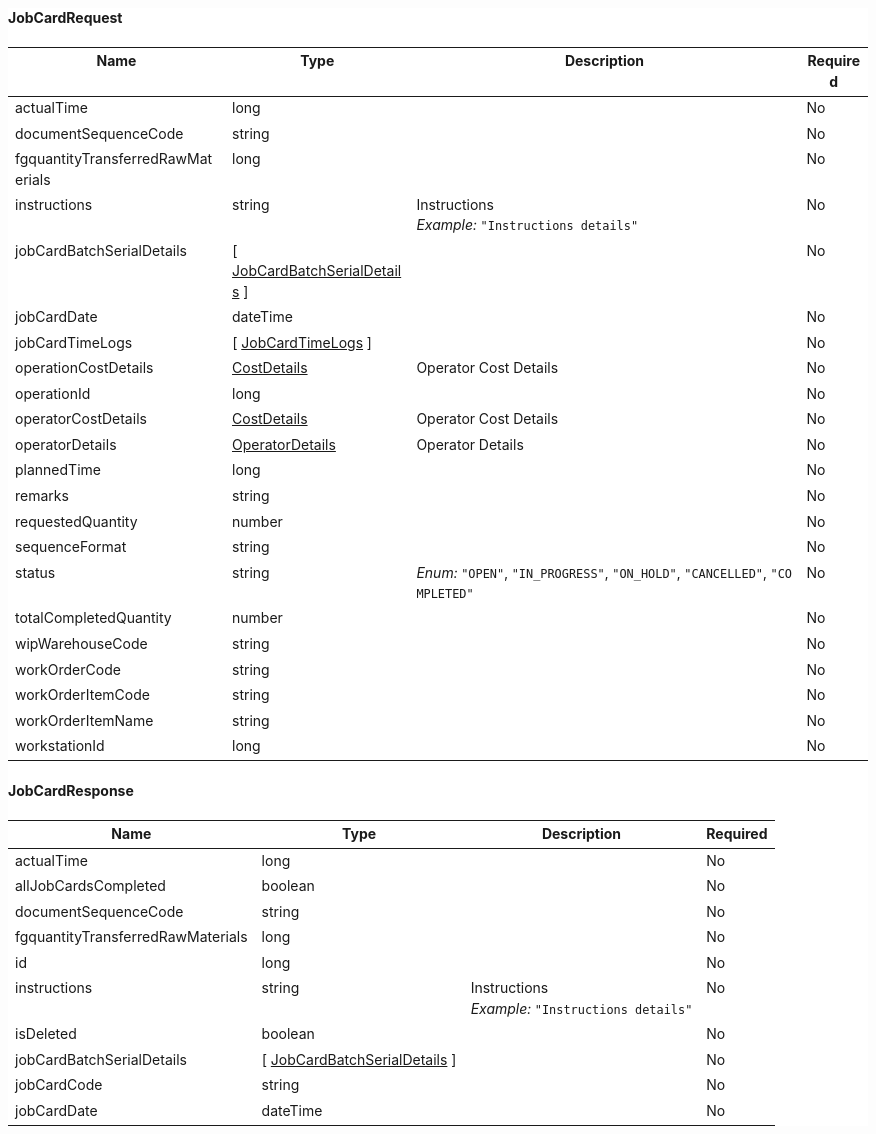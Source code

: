 #### JobCardRequest

| Name | Type | Description | Required |
| ---- | ---- | ----------- | -------- |
| actualTime | long |  | No |
| documentSequenceCode | string |  | No |
| fgquantityTransferredRawMaterials | long |  | No |
| instructions | string | Instructions<br/>*Example:* `"Instructions details"` | No |
| jobCardBatchSerialDetails | [ [JobCardBatchSerialDetails](#jobcardbatchserialdetails) ] |  | No |
| jobCardDate | dateTime |  | No |
| jobCardTimeLogs | [ [JobCardTimeLogs](#jobcardtimelogs) ] |  | No |
| operationCostDetails | [CostDetails](#costdetails) | Operator Cost Details | No |
| operationId | long |  | No |
| operatorCostDetails | [CostDetails](#costdetails) | Operator Cost Details | No |
| operatorDetails | [OperatorDetails](#operatordetails) | Operator Details | No |
| plannedTime | long |  | No |
| remarks | string |  | No |
| requestedQuantity | number |  | No |
| sequenceFormat | string |  | No |
| status | string | *Enum:* `"OPEN"`, `"IN_PROGRESS"`, `"ON_HOLD"`, `"CANCELLED"`, `"COMPLETED"` | No |
| totalCompletedQuantity | number |  | No |
| wipWarehouseCode | string |  | No |
| workOrderCode | string |  | No |
| workOrderItemCode | string |  | No |
| workOrderItemName | string |  | No |
| workstationId | long |  | No |

#### JobCardResponse

| Name | Type | Description | Required |
| ---- | ---- | ----------- | -------- |
| actualTime | long |  | No |
| allJobCardsCompleted | boolean |  | No |
| documentSequenceCode | string |  | No |
| fgquantityTransferredRawMaterials | long |  | No |
| id | long |  | No |
| instructions | string | Instructions<br/>*Example:* `"Instructions details"` | No |
| isDeleted | boolean |  | No |
| jobCardBatchSerialDetails | [ [JobCardBatchSerialDetails](#jobcardbatchserialdetails) ] |  | No |
| jobCardCode | string |  | No |
| jobCardDate | dateTime |  | No |